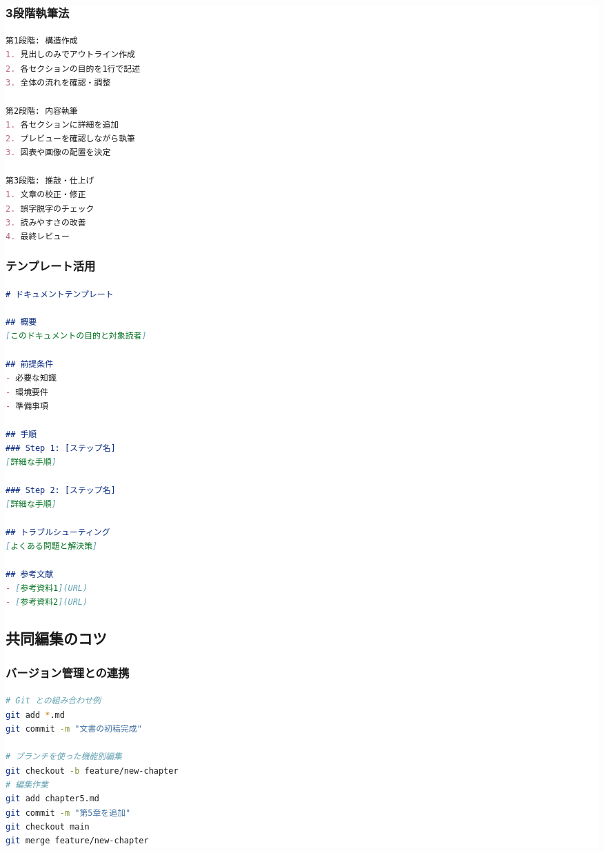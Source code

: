 ### 3段階執筆法
```markdown
第1段階: 構造作成
1. 見出しのみでアウトライン作成
2. 各セクションの目的を1行で記述
3. 全体の流れを確認・調整

第2段階: 内容執筆
1. 各セクションに詳細を追加
2. プレビューを確認しながら執筆
3. 図表や画像の配置を決定

第3段階: 推敲・仕上げ
1. 文章の校正・修正
2. 誤字脱字のチェック
3. 読みやすさの改善
4. 最終レビュー
```

### テンプレート活用
```markdown
# ドキュメントテンプレート

## 概要
[このドキュメントの目的と対象読者]

## 前提条件
- 必要な知識
- 環境要件
- 準備事項

## 手順
### Step 1: [ステップ名]
[詳細な手順]

### Step 2: [ステップ名]  
[詳細な手順]

## トラブルシューティング
[よくある問題と解決策]

## 参考文献
- [参考資料1](URL)
- [参考資料2](URL)
```

## 共同編集のコツ

### バージョン管理との連携
```bash
# Git との組み合わせ例
git add *.md
git commit -m "文書の初稿完成"

# ブランチを使った機能別編集
git checkout -b feature/new-chapter
# 編集作業
git add chapter5.md
git commit -m "第5章を追加"
git checkout main
git merge feature/new-chapter
```
